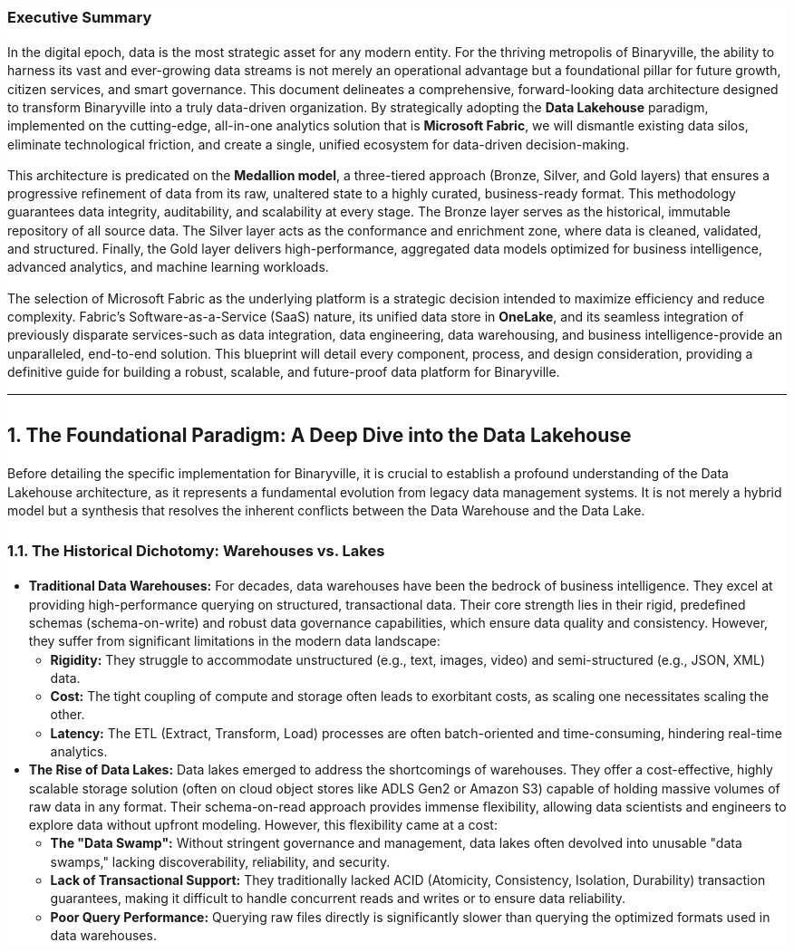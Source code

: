 ### **Executive Summary**

In the digital epoch, data is the most strategic asset for any modern entity. For the thriving metropolis of Binaryville, the ability to harness its vast and ever-growing data streams is not merely an operational advantage but a foundational pillar for future growth, citizen services, and smart governance. This document delineates a comprehensive, forward-looking data architecture designed to transform Binaryville into a truly data-driven organization. By strategically adopting the **Data Lakehouse** paradigm, implemented on the cutting-edge, all-in-one analytics solution that is **Microsoft Fabric**, we will dismantle existing data silos, eliminate technological friction, and create a single, unified ecosystem for data-driven decision-making.

This architecture is predicated on the **Medallion model**, a three-tiered approach (Bronze, Silver, and Gold layers) that ensures a progressive refinement of data from its raw, unaltered state to a highly curated, business-ready format. This methodology guarantees data integrity, auditability, and scalability at every stage. The Bronze layer serves as the historical, immutable repository of all source data. The Silver layer acts as the conformance and enrichment zone, where data is cleaned, validated, and structured. Finally, the Gold layer delivers high-performance, aggregated data models optimized for business intelligence, advanced analytics, and machine learning workloads.

The selection of Microsoft Fabric as the underlying platform is a strategic decision intended to maximize efficiency and reduce complexity. Fabric’s Software-as-a-Service (SaaS) nature, its unified data store in **OneLake**, and its seamless integration of previously disparate services-such as data integration, data engineering, data warehousing, and business intelligence-provide an unparalleled, end-to-end solution. This blueprint will detail every component, process, and design consideration, providing a definitive guide for building a robust, scalable, and future-proof data platform for Binaryville.

---

## **1. The Foundational Paradigm: A Deep Dive into the Data Lakehouse**

Before detailing the specific implementation for Binaryville, it is crucial to establish a profound understanding of the Data Lakehouse architecture, as it represents a fundamental evolution from legacy data management systems. It is not merely a hybrid model but a synthesis that resolves the inherent conflicts between the Data Warehouse and the Data Lake.

### **1.1. The Historical Dichotomy: Warehouses vs. Lakes**

- **Traditional Data Warehouses:** For decades, data warehouses have been the bedrock of business intelligence. They excel at providing high-performance querying on structured, transactional data. Their core strength lies in their rigid, predefined schemas (schema-on-write) and robust data governance capabilities, which ensure data quality and consistency. However, they suffer from significant limitations in the modern data landscape:
    - **Rigidity:** They struggle to accommodate unstructured (e.g., text, images, video) and semi-structured (e.g., JSON, XML) data.
    - **Cost:** The tight coupling of compute and storage often leads to exorbitant costs, as scaling one necessitates scaling the other.
    - **Latency:** The ETL (Extract, Transform, Load) processes are often batch-oriented and time-consuming, hindering real-time analytics.
- **The Rise of Data Lakes:** Data lakes emerged to address the shortcomings of warehouses. They offer a cost-effective, highly scalable storage solution (often on cloud object stores like ADLS Gen2 or Amazon S3) capable of holding massive volumes of raw data in any format. Their schema-on-read approach provides immense flexibility, allowing data scientists and engineers to explore data without upfront modeling. However, this flexibility came at a cost:
    - **The "Data Swamp":** Without stringent governance and management, data lakes often devolved into unusable "data swamps," lacking discoverability, reliability, and security.
    - **Lack of Transactional Support:** They traditionally lacked ACID (Atomicity, Consistency, Isolation, Durability) transaction guarantees, making it difficult to handle concurrent reads and writes or to ensure data reliability.
    - **Poor Query Performance:** Querying raw files directly is significantly slower than querying the optimized formats used in data warehouses.
